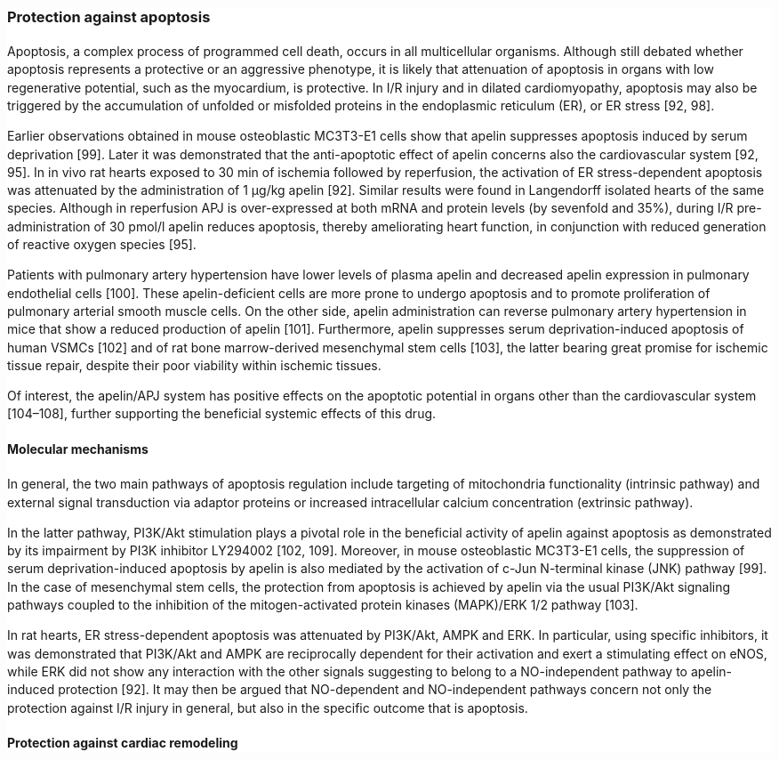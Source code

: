 ### Protection against apoptosis

Apoptosis, a complex process of programmed cell death, occurs in all multicellular organisms. Although still debated whether apoptosis represents a protective or an aggressive phenotype, it is likely that attenuation of apoptosis in organs with low regenerative potential, such as the myocardium, is protective. In I/R injury and in dilated cardiomyopathy, apoptosis may also be triggered by the accumulation of unfolded or misfolded proteins in the endoplasmic reticulum (ER), or ER stress [92, 98].

Earlier observations obtained in mouse osteoblastic MC3T3-E1 cells show that apelin suppresses apoptosis induced by serum deprivation [99]. Later it was demonstrated that the anti-apoptotic effect of apelin concerns also the cardiovascular system [92, 95]. In in vivo rat hearts exposed to 30 min of ischemia followed by reperfusion, the activation of ER stress-dependent apoptosis was attenuated by the administration of 1 μg/kg apelin [92]. Similar results were found in Langendorff isolated hearts of the same species. Although in reperfusion APJ is over-expressed at both mRNA and protein levels (by sevenfold and 35%), during I/R pre-administration of 30 pmol/l apelin reduces apoptosis, thereby ameliorating heart function, in conjunction with reduced generation of reactive oxygen species [95].

Patients with pulmonary artery hypertension have lower levels of plasma apelin and decreased apelin expression in pulmonary endothelial cells [100]. These apelin-deficient cells are more prone to undergo apoptosis and to promote proliferation of pulmonary arterial smooth muscle cells. On the other side, apelin administration can reverse pulmonary artery hypertension in mice that show a reduced production of apelin [101]. Furthermore, apelin suppresses serum deprivation-induced apoptosis of human VSMCs [102] and of rat bone marrow-derived mesenchymal stem cells [103], the latter bearing great promise for ischemic tissue repair, despite their poor viability within ischemic tissues.

Of interest, the apelin/APJ system has positive effects on the apoptotic potential in organs other than the cardiovascular system [104–108], further supporting the beneficial systemic effects of this drug.

#### Molecular mechanisms

In general, the two main pathways of apoptosis regulation include targeting of mitochondria functionality (intrinsic pathway) and external signal transduction via adaptor proteins or increased intracellular calcium concentration (extrinsic pathway).

In the latter pathway, PI3K/Akt stimulation plays a pivotal role in the beneficial activity of apelin against apoptosis as demonstrated by its impairment by PI3K inhibitor LY294002 [102, 109]. Moreover, in mouse osteoblastic MC3T3-E1 cells, the suppression of serum deprivation-induced apoptosis by apelin is also mediated by the activation of c-Jun N-terminal kinase (JNK) pathway [99]. In the case of mesenchymal stem cells, the protection from apoptosis is achieved by apelin via the usual PI3K/Akt signaling pathways coupled to the inhibition of the mitogen-activated protein kinases (MAPK)/ERK 1/2 pathway [103].

In rat hearts, ER stress-dependent apoptosis was attenuated by PI3K/Akt, AMPK and ERK. In particular, using specific inhibitors, it was demonstrated that PI3K/Akt and AMPK are reciprocally dependent for their activation and exert a stimulating effect on eNOS, while ERK did not show any interaction with the other signals suggesting to belong to a NO-independent pathway to apelin-induced protection [92]. It may then be argued that NO-dependent and NO-independent pathways concern not only the protection against I/R injury in general, but also in the specific outcome that is apoptosis.

#### Protection against cardiac remodeling
